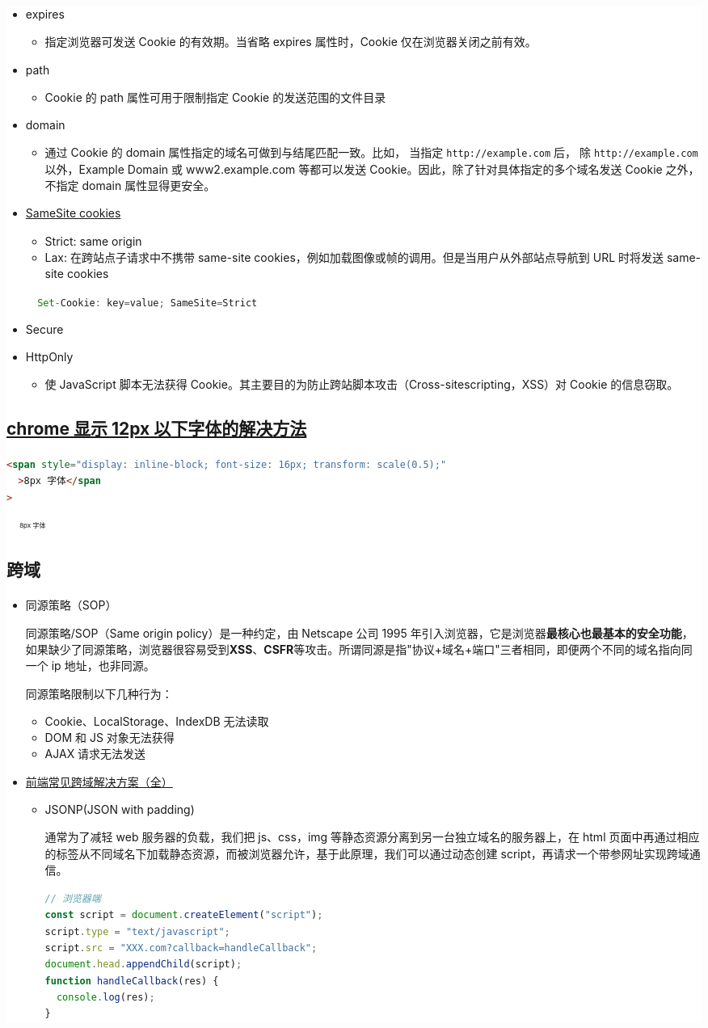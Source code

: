   - expires
    - 指定浏览器可发送 Cookie 的有效期。当省略 expires 属性时，Cookie 仅在浏览器关闭之前有效。
  - path
    - Cookie 的 path 属性可用于限制指定 Cookie 的发送范围的文件目录
  - domain

    - 通过 Cookie 的 domain 属性指定的域名可做到与结尾匹配一致。比如， 当指定 `http://example.com` 后， 除 `http://example.com` 以外，Example Domain 或 www2.example.com 等都可以发送 Cookie。因此，除了针对具体指定的多个域名发送 Cookie 之外，不指定 domain 属性显得更安全。

  - [SameSite cookies](https://developer.mozilla.org/en-US/docs/Web/HTTP/Cookies#SameSite_cookies)

    - Strict: same origin
    - Lax: 在跨站点子请求中不携带 same-site cookies，例如加载图像或帧的调用。但是当用户从外部站点导航到 URL 时将发送 same-site cookies

    ```js
      Set-Cookie: key=value; SameSite=Strict
    ```

  - Secure
  - HttpOnly
    - 使 JavaScript 脚本无法获得 Cookie。其主要目的为防止跨站脚本攻击（Cross-sitescripting，XSS）对 Cookie 的信息窃取。

## [chrome 显示 12px 以下字体的解决方法](https://blog.csdn.net/u012011360/article/details/41846905)

```html
<span style="display: inline-block; font-size: 16px; transform: scale(0.5);"
  >8px 字体</span
>
```

<span style="display: inline-block; font-size: 16px; transform: scale(0.5);">8px 字体</span>

## 跨域

- 同源策略（SOP）

  同源策略/SOP（Same origin policy）是一种约定，由 Netscape 公司 1995 年引入浏览器，它是浏览器**最核心也最基本的安全功能**，如果缺少了同源策略，浏览器很容易受到**XSS**、**CSFR**等攻击。所谓同源是指"协议+域名+端口"三者相同，即便两个不同的域名指向同一个 ip 地址，也非同源。

  同源策略限制以下几种行为：

  - Cookie、LocalStorage、IndexDB 无法读取
  - DOM 和 JS 对象无法获得
  - AJAX 请求无法发送

- [前端常见跨域解决方案（全）](https://segmentfault.com/a/1190000011145364)

  - JSONP(JSON with padding)

    通常为了减轻 web 服务器的负载，我们把 js、css，img 等静态资源分离到另一台独立域名的服务器上，在 html 页面中再通过相应的标签从不同域名下加载静态资源，而被浏览器允许，基于此原理，我们可以通过动态创建 script，再请求一个带参网址实现跨域通信。

    ```js
    // 浏览器端
    const script = document.createElement("script");
    script.type = "text/javascript";
    script.src = "XXX.com?callback=handleCallback";
    document.head.appendChild(script);
    function handleCallback(res) {
      console.log(res);
    }
    ```
